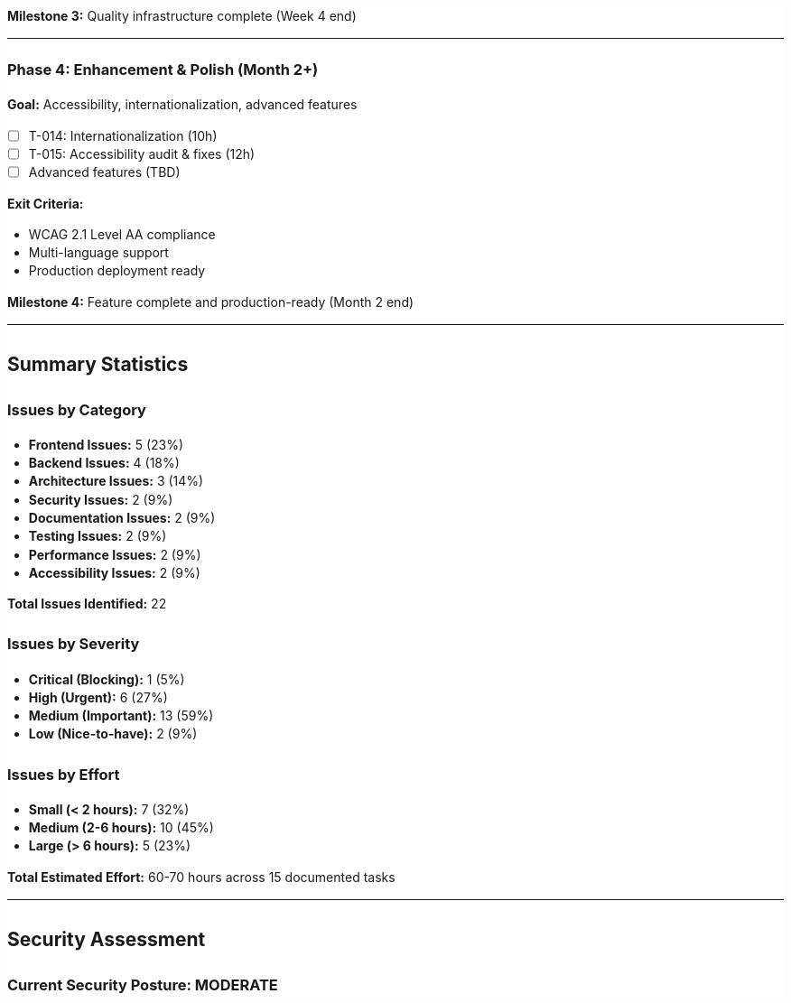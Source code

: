**Milestone 3:** Quality infrastructure complete (Week 4 end)

---

### Phase 4: Enhancement & Polish (Month 2+)
**Goal:** Accessibility, internationalization, advanced features

- [ ] T-014: Internationalization (10h)
- [ ] T-015: Accessibility audit & fixes (12h)
- [ ] Advanced features (TBD)

**Exit Criteria:**
- WCAG 2.1 Level AA compliance
- Multi-language support
- Production deployment ready

**Milestone 4:** Feature complete and production-ready (Month 2 end)

---

## Summary Statistics

### Issues by Category
- **Frontend Issues:** 5 (23%)
- **Backend Issues:** 4 (18%)
- **Architecture Issues:** 3 (14%)
- **Security Issues:** 2 (9%)
- **Documentation Issues:** 2 (9%)
- **Testing Issues:** 2 (9%)
- **Performance Issues:** 2 (9%)
- **Accessibility Issues:** 2 (9%)

**Total Issues Identified:** 22

### Issues by Severity
- **Critical (Blocking):** 1 (5%)
- **High (Urgent):** 6 (27%)
- **Medium (Important):** 13 (59%)
- **Low (Nice-to-have):** 2 (9%)

### Issues by Effort
- **Small (< 2 hours):** 7 (32%)
- **Medium (2-6 hours):** 10 (45%)
- **Large (> 6 hours):** 5 (23%)

**Total Estimated Effort:** 60-70 hours across 15 documented tasks

---

## Security Assessment

### Current Security Posture: **MODERATE**
